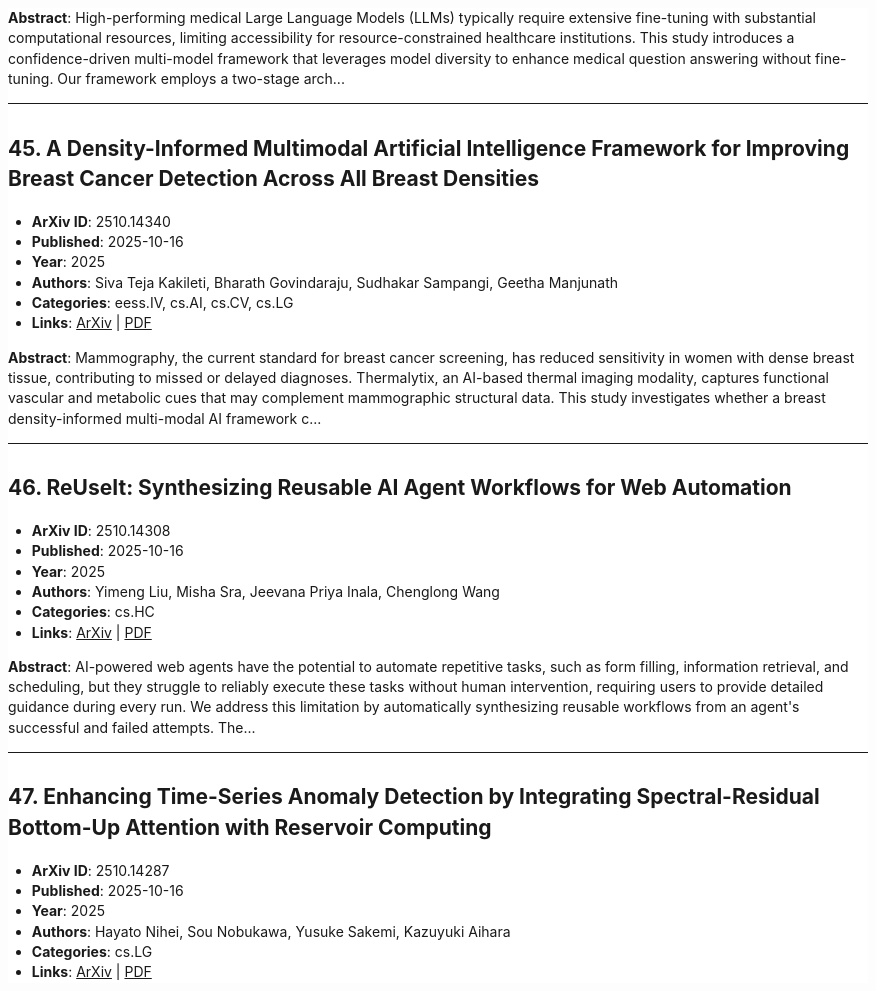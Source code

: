 **Abstract**: High-performing medical Large Language Models (LLMs) typically require extensive fine-tuning with substantial computational resources, limiting accessibility for resource-constrained healthcare institutions. This study introduces a confidence-driven multi-model framework that leverages model diversity to enhance medical question answering without fine-tuning. Our framework employs a two-stage arch...

---

## 45. A Density-Informed Multimodal Artificial Intelligence Framework for Improving Breast Cancer Detection Across All Breast Densities

- **ArXiv ID**: 2510.14340
- **Published**: 2025-10-16
- **Year**: 2025
- **Authors**: Siva Teja Kakileti, Bharath Govindaraju, Sudhakar Sampangi, Geetha Manjunath
- **Categories**: eess.IV, cs.AI, cs.CV, cs.LG
- **Links**: [ArXiv](https://arxiv.org/abs/2510.14340) | [PDF](https://arxiv.org/pdf/2510.14340.pdf)

**Abstract**: Mammography, the current standard for breast cancer screening, has reduced sensitivity in women with dense breast tissue, contributing to missed or delayed diagnoses. Thermalytix, an AI-based thermal imaging modality, captures functional vascular and metabolic cues that may complement mammographic structural data. This study investigates whether a breast density-informed multi-modal AI framework c...

---

## 46. ReUseIt: Synthesizing Reusable AI Agent Workflows for Web Automation

- **ArXiv ID**: 2510.14308
- **Published**: 2025-10-16
- **Year**: 2025
- **Authors**: Yimeng Liu, Misha Sra, Jeevana Priya Inala, Chenglong Wang
- **Categories**: cs.HC
- **Links**: [ArXiv](https://arxiv.org/abs/2510.14308) | [PDF](https://arxiv.org/pdf/2510.14308.pdf)

**Abstract**: AI-powered web agents have the potential to automate repetitive tasks, such as form filling, information retrieval, and scheduling, but they struggle to reliably execute these tasks without human intervention, requiring users to provide detailed guidance during every run. We address this limitation by automatically synthesizing reusable workflows from an agent's successful and failed attempts. The...

---

## 47. Enhancing Time-Series Anomaly Detection by Integrating Spectral-Residual Bottom-Up Attention with Reservoir Computing

- **ArXiv ID**: 2510.14287
- **Published**: 2025-10-16
- **Year**: 2025
- **Authors**: Hayato Nihei, Sou Nobukawa, Yusuke Sakemi, Kazuyuki Aihara
- **Categories**: cs.LG
- **Links**: [ArXiv](https://arxiv.org/abs/2510.14287) | [PDF](https://arxiv.org/pdf/2510.14287.pdf)
